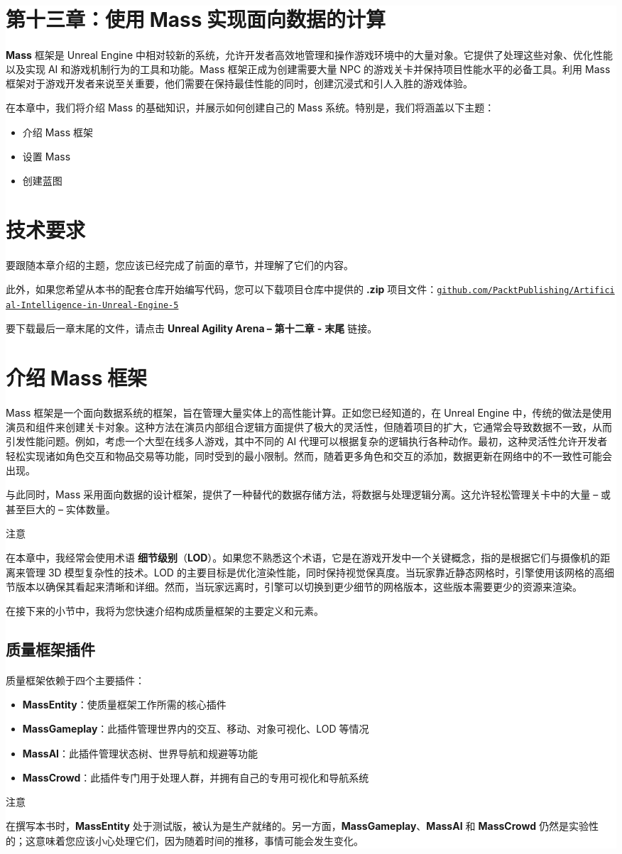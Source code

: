 

# 第十三章：使用 Mass 实现面向数据的计算

**Mass** 框架是 Unreal Engine 中相对较新的系统，允许开发者高效地管理和操作游戏环境中的大量对象。它提供了处理这些对象、优化性能以及实现 AI 和游戏机制行为的工具和功能。Mass 框架正成为创建需要大量 NPC 的游戏关卡并保持项目性能水平的必备工具。利用 Mass 框架对于游戏开发者来说至关重要，他们需要在保持最佳性能的同时，创建沉浸式和引人入胜的游戏体验。

在本章中，我们将介绍 Mass 的基础知识，并展示如何创建自己的 Mass 系统。特别是，我们将涵盖以下主题：

+   介绍 Mass 框架

+   设置 Mass

+   创建蓝图

# 技术要求

要跟随本章介绍的主题，您应该已经完成了前面的章节，并理解了它们的内容。

此外，如果您希望从本书的配套仓库开始编写代码，您可以下载项目仓库中提供的 **.zip** 项目文件：[`github.com/PacktPublishing/Artificial-Intelligence-in-Unreal-Engine-5`](https://github.com/PacktPublishing/Artificial-Intelligence-in-Unreal-Engine-5)

要下载最后一章末尾的文件，请点击 **Unreal Agility Arena –** **第十二章** **-** **末尾** 链接。

# 介绍 Mass 框架

Mass 框架是一个面向数据系统的框架，旨在管理大量实体上的高性能计算。正如您已经知道的，在 Unreal Engine 中，传统的做法是使用演员和组件来创建关卡对象。这种方法在演员内部组合逻辑方面提供了极大的灵活性，但随着项目的扩大，它通常会导致数据不一致，从而引发性能问题。例如，考虑一个大型在线多人游戏，其中不同的 AI 代理可以根据复杂的逻辑执行各种动作。最初，这种灵活性允许开发者轻松实现诸如角色交互和物品交易等功能，同时受到的最小限制。然而，随着更多角色和交互的添加，数据更新在网络中的不一致性可能会出现。

与此同时，Mass 采用面向数据的设计框架，提供了一种替代的数据存储方法，将数据与处理逻辑分离。这允许轻松管理关卡中的大量 – 或甚至巨大的 – 实体数量。

注意

在本章中，我经常会使用术语 **细节级别**（**LOD**）。如果您不熟悉这个术语，它是在游戏开发中一个关键概念，指的是根据它们与摄像机的距离来管理 3D 模型复杂性的技术。LOD 的主要目标是优化渲染性能，同时保持视觉保真度。当玩家靠近静态网格时，引擎使用该网格的高细节版本以确保其看起来清晰和详细。然而，当玩家远离时，引擎可以切换到更少细节的网格版本，这些版本需要更少的资源来渲染。

在接下来的小节中，我将为您快速介绍构成质量框架的主要定义和元素。

## 质量框架插件

质量框架依赖于四个主要插件：

+   **MassEntity**：使质量框架工作所需的核心插件

+   **MassGameplay**：此插件管理世界内的交互、移动、对象可视化、LOD 等情况

+   **MassAI**：此插件管理状态树、世界导航和规避等功能

+   **MassCrowd**：此插件专门用于处理人群，并拥有自己的专用可视化和导航系统

注意

在撰写本书时，**MassEntity** 处于测试版，被认为是生产就绪的。另一方面，**MassGameplay**、**MassAI** 和 **MassCrowd** 仍然是实验性的；这意味着您应该小心处理它们，因为随着时间的推移，事情可能会发生变化。
